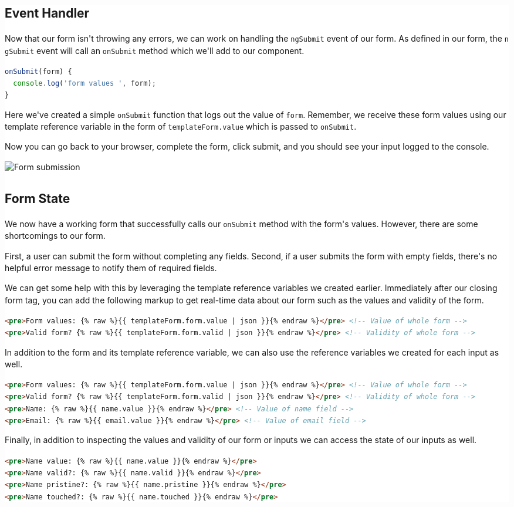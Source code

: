 ## Event Handler

Now that our form isn't throwing any errors, we can work on handling the `ngSubmit` event of our form. As defined in our form, the `ngSubmit` event will call an `onSubmit` method which we'll add to our component.

```typescript
onSubmit(form) {
  console.log('form values ', form);
}
```

Here we've created a simple `onSubmit` function that logs out the value of `form`. Remember, we receive these form values using our template reference variable in the form of `templateForm.value` which is passed to `onSubmit`.

Now you can go back to your browser, complete the form, click submit, and you should see your input logged to the console.

![Form submission](/images/template-forms/form-submit.png)

## Form State

We now have a working form that successfully calls our `onSubmit` method with the form's values. However, there are some shortcomings to our form.

First, a user can submit the form without completing any fields. Second, if a user submits the form with empty fields, there's no helpful error message to notify them of required fields.

We can get some help with this by leveraging the template reference variables we created earlier. Immediately after our closing form tag, you can add the following markup to get real-time data about our form such as the values and validity of the form.

```html
<pre>Form values: {% raw %}{{ templateForm.form.value | json }}{% endraw %}</pre> <!-- Value of whole form -->
<pre>Valid form? {% raw %}{{ templateForm.form.valid | json }}{% endraw %}</pre> <!-- Validity of whole form -->
```

In addition to the form and its template reference variable, we can also use the reference variables we created for each input as well.

```html
<pre>Form values: {% raw %}{{ templateForm.form.value | json }}{% endraw %}</pre> <!-- Value of whole form -->
<pre>Valid form? {% raw %}{{ templateForm.form.valid | json }}{% endraw %}</pre> <!-- Validity of whole form -->
<pre>Name: {% raw %}{{ name.value }}{% endraw %}</pre> <!-- Value of name field -->
<pre>Email: {% raw %}{{ email.value }}{% endraw %}</pre> <!-- Value of email field -->
```

Finally, in addition to inspecting the values and validity of our form or inputs we can access the state of our inputs as well.

```html
<pre>Name value: {% raw %}{{ name.value }}{% endraw %}</pre>
<pre>Name valid?: {% raw %}{{ name.valid }}{% endraw %}</pre>
<pre>Name pristine?: {% raw %}{{ name.pristine }}{% endraw %}</pre>
<pre>Name touched?: {% raw %}{{ name.touched }}{% endraw %}</pre>
```
